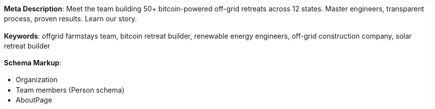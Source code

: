 **Meta Description**:
Meet the team building 50+ bitcoin-powered off-grid retreats across 12 states. Master engineers, transparent process, proven results. Learn our story.

**Keywords**:
offgrid farmstays team, bitcoin retreat builder, renewable energy engineers, off-grid construction company, solar retreat builder

**Schema Markup**:
- Organization
- Team members (Person schema)
- AboutPage

